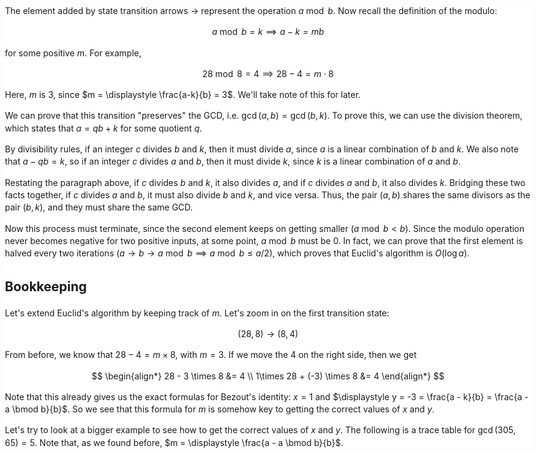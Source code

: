 The element added by state transition arrows $\to$ represent the operation $a \bmod b$. Now recall the definition of the modulo:

$$
a \bmod b = k \implies a - k = mb
$$

for some positive $m$. For example,

$$
28 \bmod 8 = 4 \implies 28 - 4 = m \cdot 8
$$

Here, $m$ is 3, since $m = \displaystyle \frac{a-k}{b} = 3$. We'll take note of this for later.

We can prove that this transition "preserves" the GCD, i.e. $\gcd(a, b) = \gcd(b, k)$. To prove this, we can use the division theorem, which states that $a=qb+k$ for some quotient $q$.

By divisibility rules, if an integer $c$ divides $b$ and $k$, then it must divide $a$, since $a$ is a linear combination of $b$ and $k$. We also note that $a - qb = k$, so if an integer $c$ divides $a$ and $b$, then it must divide $k$, since $k$ is a linear combination of $a$ and $b$.

Restating the paragraph above, if $c$ divides $b$ and $k$, it also divides $a$, and if $c$ divides $a$ and $b$, it also divides $k$. Bridging these two facts together, if $c$ divides $a$ and $b$, it must also divide $b$ and $k$, and vice versa. Thus, the pair $(a, b)$ shares the same divisors as the pair $(b, k)$, and they must share the same GCD.

Now this process must terminate, since the second element keeps on getting smaller ($a \bmod b < b$). Since the modulo operation never becomes negative for two positive inputs, at some point, $a \bmod b$ must be $0$. In fact, we can prove that the first element is halved every two iterations ($a \to b \to a \bmod b \implies a \bmod b \le a/2$), which proves that Euclid's algorithm is $O(\log{a})$.

## Bookkeeping

Let's extend Euclid's algorithm by keeping track of $m$. Let's zoom in on the first transition state:

$$
(28, 8) \to (8, 4)
$$

From before, we know that $28 - 4 = m \times 8$, with $m = 3$. If we move the $4$ on the right side, then we get

$$
\begin{align*}
28 - 3 \times 8 &= 4 \\
1\times 28 + (-3) \times 8 &= 4
\end{align*}
$$

Note that this already gives us the exact formulas for Bezout's identity: $x = 1$ and $\displaystyle y = -3 = \frac{a - k}{b} = \frac{a - a \bmod b}{b}$. So we see that this formula for $m$ is somehow key to getting the correct values of $x$ and $y$.

Let's try to look at a bigger example to see how to get the correct values of $x$ and $y$. The following is a trace table for $\gcd(305, 65) = 5$. Note that, as we found before, $m = \displaystyle \frac{a - a \bmod b}{b}$.
